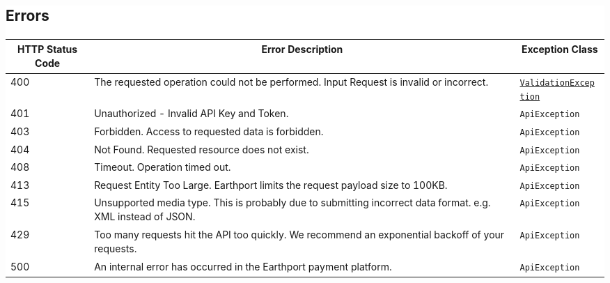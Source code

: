 ## Errors

| HTTP Status Code | Error Description | Exception Class |
|  --- | --- | --- |
| 400 | The requested operation could not be performed. Input Request is invalid or incorrect. | [`ValidationException`](../../doc/models/validation-exception.md) |
| 401 | Unauthorized - Invalid API Key and Token. | `ApiException` |
| 403 | Forbidden. Access to requested data is forbidden. | `ApiException` |
| 404 | Not Found. Requested resource does not exist. | `ApiException` |
| 408 | Timeout. Operation timed out. | `ApiException` |
| 413 | Request Entity Too Large. Earthport limits the request payload size to 100KB. | `ApiException` |
| 415 | Unsupported media type. This is probably due to submitting incorrect data format. e.g. XML instead of JSON. | `ApiException` |
| 429 | Too many requests hit the API too quickly. We recommend an exponential backoff of your requests. | `ApiException` |
| 500 | An internal error has occurred in the Earthport payment platform. | `ApiException` |


